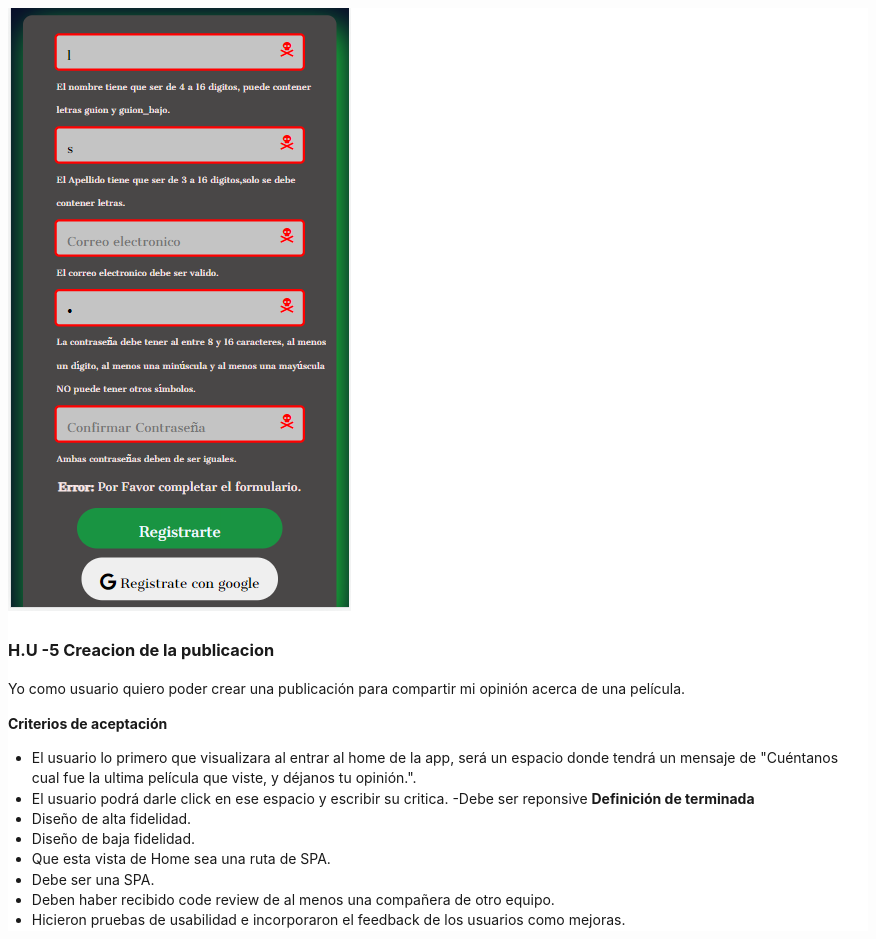 ![imagen-verificacion-registro](https://github.com/Lusaenz/BOG003-social-network/blob/main/src/img/verificacion-todo-form.png)

### H.U -5 Creacion de la publicacion
Yo como usuario quiero poder crear una publicación para compartir mi opinión acerca de una película.

**Criterios de aceptación** 
- El usuario lo primero que visualizara al entrar al home de la app, será un espacio donde tendrá un mensaje de "Cuéntanos cual fue la ultima película que viste, y déjanos tu opinión.".
- El usuario podrá darle click en ese espacio y escribir su critica.
-Debe ser reponsive
**Definición de terminada**
- Diseño de alta fidelidad.
- Diseño de baja fidelidad.
- Que esta vista de Home sea una ruta de SPA.
- Debe ser una SPA.
- Deben haber recibido code review de al menos una compañera de otro equipo.
- Hicieron pruebas de usabilidad e incorporaron el feedback de los usuarios como mejoras.